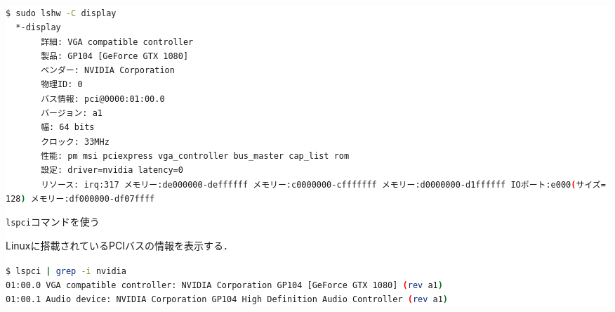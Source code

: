 ```bash
$ sudo lshw -C display 
  *-display               
       詳細: VGA compatible controller
       製品: GP104 [GeForce GTX 1080]
       ベンダー: NVIDIA Corporation
       物理ID: 0
       バス情報: pci@0000:01:00.0
       バージョン: a1
       幅: 64 bits
       クロック: 33MHz
       性能: pm msi pciexpress vga_controller bus_master cap_list rom
       設定: driver=nvidia latency=0
       リソース: irq:317 メモリー:de000000-deffffff メモリー:c0000000-cfffffff メモリー:d0000000-d1ffffff IOポート:e000(サイズ=128) メモリー:df000000-df07ffff
```



`lspci`コマンドを使う

Linuxに搭載されているPCIバスの情報を表示する．

```bash
$ lspci | grep -i nvidia
01:00.0 VGA compatible controller: NVIDIA Corporation GP104 [GeForce GTX 1080] (rev a1)
01:00.1 Audio device: NVIDIA Corporation GP104 High Definition Audio Controller (rev a1)
```
